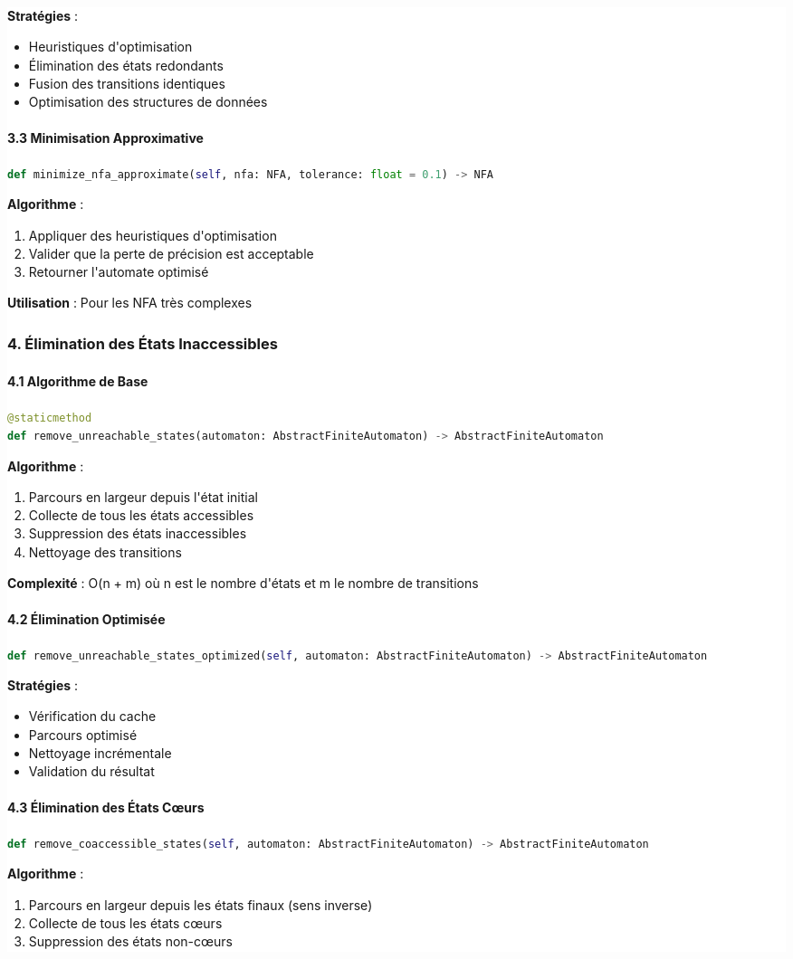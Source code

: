 **Stratégies** :
- Heuristiques d'optimisation
- Élimination des états redondants
- Fusion des transitions identiques
- Optimisation des structures de données

#### 3.3 Minimisation Approximative

```python
def minimize_nfa_approximate(self, nfa: NFA, tolerance: float = 0.1) -> NFA
```

**Algorithme** :
1. Appliquer des heuristiques d'optimisation
2. Valider que la perte de précision est acceptable
3. Retourner l'automate optimisé

**Utilisation** : Pour les NFA très complexes

### 4. Élimination des États Inaccessibles

#### 4.1 Algorithme de Base

```python
@staticmethod
def remove_unreachable_states(automaton: AbstractFiniteAutomaton) -> AbstractFiniteAutomaton
```

**Algorithme** :
1. Parcours en largeur depuis l'état initial
2. Collecte de tous les états accessibles
3. Suppression des états inaccessibles
4. Nettoyage des transitions

**Complexité** : O(n + m) où n est le nombre d'états et m le nombre de transitions

#### 4.2 Élimination Optimisée

```python
def remove_unreachable_states_optimized(self, automaton: AbstractFiniteAutomaton) -> AbstractFiniteAutomaton
```

**Stratégies** :
- Vérification du cache
- Parcours optimisé
- Nettoyage incrémentale
- Validation du résultat

#### 4.3 Élimination des États Cœurs

```python
def remove_coaccessible_states(self, automaton: AbstractFiniteAutomaton) -> AbstractFiniteAutomaton
```

**Algorithme** :
1. Parcours en largeur depuis les états finaux (sens inverse)
2. Collecte de tous les états cœurs
3. Suppression des états non-cœurs
